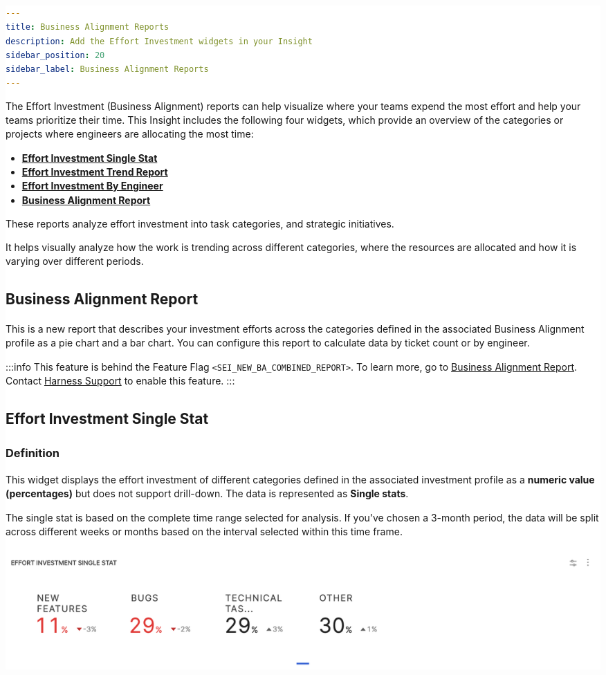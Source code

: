 ```yaml
---
title: Business Alignment Reports
description: Add the Effort Investment widgets in your Insight
sidebar_position: 20
sidebar_label: Business Alignment Reports
---
```


The Effort Investment (Business Alignment) reports can help visualize where your teams expend the most effort and help your teams prioritize their time. This Insight includes the following four widgets, which provide an overview of the categories or projects where engineers are allocating the most time:

* [**Effort Investment Single Stat**](#effort-investment-single-stat)
* [**Effort Investment Trend Report**](#effort-investment-trend-report)
* [**Effort Investment By Engineer**](#effort-investment-by-engineer)
* [**Business Alignment Report**](#business-alignment-report)

These reports analyze effort investment into task categories, and strategic initiatives.

It helps visually analyze how the work is trending across different categories, where the resources are allocated and how it is varying over different periods.

## Business Alignment Report

This is a new report that describes your investment efforts across the categories defined in the associated Business Alignment profile as a pie chart and a bar chart. You can configure this report to calculate data by ticket count or by engineer.

:::info
This feature is behind the Feature Flag `<SEI_NEW_BA_COMBINED_REPORT>`.  To learn more, go to [Business Alignment Report](/docs/software-engineering-insights/early-access/metrics-reports/sei-business-alignment-report). Contact [Harness Support](mailto:support@harness.io) to enable this feature.
:::

## Effort Investment Single Stat

### Definition

This widget displays the effort investment of different categories defined in the associated investment profile as a **numeric value (percentages)** but does not support drill-down. The data is represented as **Single stats**.

The single stat is based on the complete time range selected for analysis. If you've chosen a 3-month period, the data will be split across different weeks or months based on the interval selected within this time frame.

![](./static/ba-single-stat.png)

